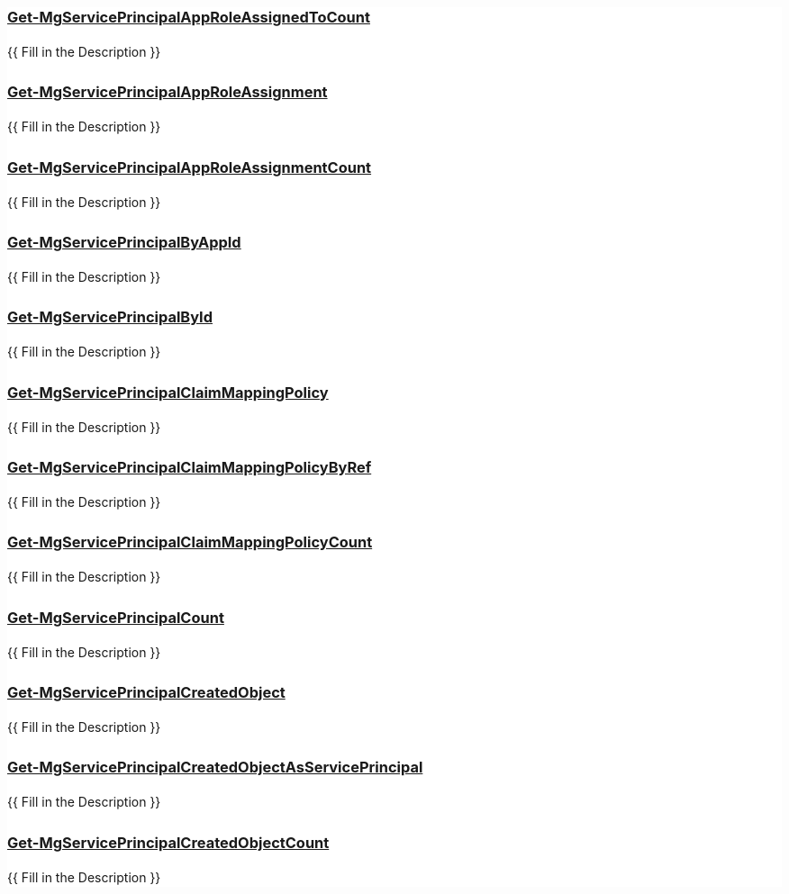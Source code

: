 ### [Get-MgServicePrincipalAppRoleAssignedToCount](Get-MgServicePrincipalAppRoleAssignedToCount.md)
{{ Fill in the Description }}

### [Get-MgServicePrincipalAppRoleAssignment](Get-MgServicePrincipalAppRoleAssignment.md)
{{ Fill in the Description }}

### [Get-MgServicePrincipalAppRoleAssignmentCount](Get-MgServicePrincipalAppRoleAssignmentCount.md)
{{ Fill in the Description }}

### [Get-MgServicePrincipalByAppId](Get-MgServicePrincipalByAppId.md)
{{ Fill in the Description }}

### [Get-MgServicePrincipalById](Get-MgServicePrincipalById.md)
{{ Fill in the Description }}

### [Get-MgServicePrincipalClaimMappingPolicy](Get-MgServicePrincipalClaimMappingPolicy.md)
{{ Fill in the Description }}

### [Get-MgServicePrincipalClaimMappingPolicyByRef](Get-MgServicePrincipalClaimMappingPolicyByRef.md)
{{ Fill in the Description }}

### [Get-MgServicePrincipalClaimMappingPolicyCount](Get-MgServicePrincipalClaimMappingPolicyCount.md)
{{ Fill in the Description }}

### [Get-MgServicePrincipalCount](Get-MgServicePrincipalCount.md)
{{ Fill in the Description }}

### [Get-MgServicePrincipalCreatedObject](Get-MgServicePrincipalCreatedObject.md)
{{ Fill in the Description }}

### [Get-MgServicePrincipalCreatedObjectAsServicePrincipal](Get-MgServicePrincipalCreatedObjectAsServicePrincipal.md)
{{ Fill in the Description }}

### [Get-MgServicePrincipalCreatedObjectCount](Get-MgServicePrincipalCreatedObjectCount.md)
{{ Fill in the Description }}

